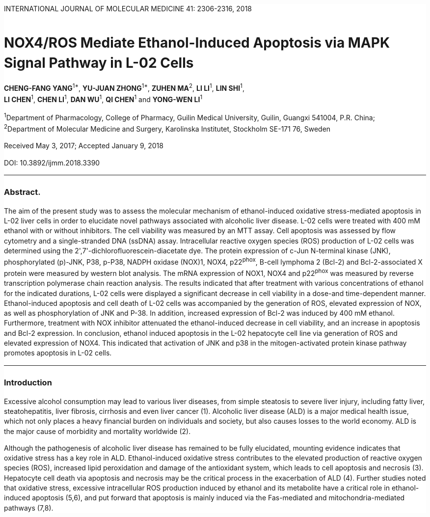 
INTERNATIONAL JOURNAL OF MOLECULAR MEDICINE 41: 2306-2316, 2018

# NOX4/ROS Mediate Ethanol-Induced Apoptosis via MAPK Signal Pathway in L-02 Cells

**CHENG-FANG YANG**${}^{1*}$, **YU-JUAN ZHONG**${}^{1*}$, **ZUHEN MA**${}^{2}$, **LI LI**${}^{1}$, **LIN SHI**${}^{1}$,  
**LI CHEN**${}^{1}$, **CHEN LI**${}^{1}$, **DAN WU**${}^{1}$, **QI CHEN**${}^{1}$ and **YONG-WEN LI**${}^{1}$

${}^{1}$Department of Pharmacology, College of Pharmacy, Guilin Medical University, Guilin, Guangxi 541004, P.R. China;  
${}^{2}$Department of Molecular Medicine and Surgery, Karolinska Institutet, Stockholm SE-171 76, Sweden

Received May 3, 2017; Accepted January 9, 2018

DOI: 10.3892/ijmm.2018.3390

---

### Abstract.
The aim of the present study was to assess the molecular mechanism of ethanol-induced oxidative stress-mediated apoptosis in L-02 liver cells in order to elucidate novel pathways associated with alcoholic liver disease. L-02 cells were treated with 400 mM ethanol with or without inhibitors. The cell viability was measured by an MTT assay. Cell apoptosis was assessed by flow cytometry and a single-stranded DNA (ssDNA) assay. Intracellular reactive oxygen species (ROS) production of L-02 cells was determined using the 2',7'-dichlorofluorescein-diacetate dye. The protein expression of c-Jun N-terminal kinase (JNK), phosphorylated (p)-JNK, P38, p-P38, NADPH oxidase (NOX)1, NOX4, p22${}^{\text{phox}}$, B-cell lymphoma 2 (Bcl-2) and Bcl-2-associated X protein were measured by western blot analysis. The mRNA expression of NOX1, NOX4 and p22${}^{\text{phox}}$ was measured by reverse transcription polymerase chain reaction analysis. The results indicated that after treatment with various concentrations of ethanol for the indicated durations, L-02 cells were displayed a significant decrease in cell viability in a dose-and time-dependent manner. Ethanol-induced apoptosis and cell death of L-02 cells was accompanied by the generation of ROS, elevated expression of NOX, as well as phosphorylation of JNK and P-38. In addition, increased expression of Bcl-2 was induced by 400 mM ethanol. Furthermore, treatment with NOX inhibitor attenuated the ethanol-induced decrease in cell viability, and an increase in apoptosis and Bcl-2 expression. In conclusion, ethanol induced apoptosis in the L-02 hepatocyte cell line via generation of ROS and elevated expression of NOX4. This indicated that activation of JNK and p38 in the mitogen-activated protein kinase pathway promotes apoptosis in L-02 cells.

---

### Introduction
Excessive alcohol consumption may lead to various liver diseases, from simple steatosis to severe liver injury, including fatty liver, steatohepatitis, liver fibrosis, cirrhosis and even liver cancer (1). Alcoholic liver disease (ALD) is a major medical health issue, which not only places a heavy financial burden on individuals and society, but also causes losses to the world economy. ALD is the major cause of morbidity and mortality worldwide (2).

Although the pathogenesis of alcoholic liver disease has remained to be fully elucidated, mounting evidence indicates that oxidative stress has a key role in ALD. Ethanol-induced oxidative stress contributes to the elevated production of reactive oxygen species (ROS), increased lipid peroxidation and damage of the antioxidant system, which leads to cell apoptosis and necrosis (3). Hepatocyte cell death via apoptosis and necrosis may be the critical process in the exacerbation of ALD (4). Further studies noted that oxidative stress, excessive intracellular ROS production induced by ethanol and its metabolite have a critical role in ethanol-induced apoptosis (5,6), and put forward that apoptosis is mainly induced via the Fas-mediated and mitochondria-mediated pathways (7,8).
